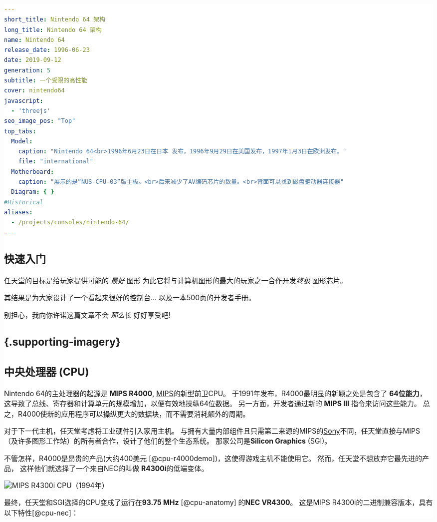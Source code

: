 ```yaml
---
short_title: Nintendo 64 架构
long_title: Nintendo 64 架构
name: Nintendo 64
release_date: 1996-06-23
date: 2019-09-12
generation: 5
subtitle: 一个受限的高性能
cover: nintendo64
javascript:
  - 'threejs'
seo_image_pos: "Top"
top_tabs:
  Model:
    caption: "Nintendo 64<br>1996年6月23日在日本 发布，1996年9月29日在美国发布，1997年1月3日在欧洲发布。"
    file: "international"
  Motherboard:
    caption: "展示的是“NUS-CPU-03”版主板。<br>后来减少了AV编码芯片的数量。<br>背面可以找到磁盘驱动器连接器"
  Diagram: { }
#Historical
aliases:
  - /projects/consoles/nintendo-64/
---
```


## 快速入门

任天堂的目标是给玩家提供可能的 *最好* 图形 为此它将与计算机图形的最大的玩家之一合作开发*终极* 图形芯片。

其结果是为大家设计了一个看起来很好的控制台... 以及一本500页的开发者手册。

别担心，我向你许诺这篇文章不会 *那么*长 好好享受吧!

## {.supporting-imagery}

## 中央处理器 (CPU)

Nintendo 64的主处理器的起源是 **MIPS R4000**, [MIPS](playstation#tab-1-2-mips-and-sony)的新型前卫CPU。 于1991年发布，R4000最明显的新颖之处是包含了 **64位能力**，这导致了总线、寄存器和计算单元的规模增加，以便有效地操纵64位数据。 另一方面，开发者通过新的 **MIPS III** 指令来访问这些能力。 总之，R4000使新的应用程序可以操纵更大的数据块，而不需要消耗额外的周期。

对于下一代主机，任天堂考虑将工业硬件引入家用主机。 与拥有大量内部组件且只需第二来源的MIPS的[Sony](playstation#cpu)不同，任天堂直接与MIPS（及许多图形工作站）的所有者合作，设计了他们的整个生态系统。 那家公司是**Silicon Graphics** (SGI)。

不管怎样，R4000是昂贵的产品(大约400美元 [@cpu-r4000demo])，这使得游戏主机不能使用它。 然而，任天堂不想放弃它最先进的产品， 这样他们就选择了一个来自NEC的叫做 **R4300i**的低端变体。

![MIPS R4300i CPU（1994年）](r4300i.webp)

最终，任天堂和SGI选择的CPU变成了运行在**93.75 MHz** [@cpu-anatomy] 的**NEC VR4300**。 这是MIPS R4300i的二进制兼容版本，具有以下特性[@cpu-nec]：
